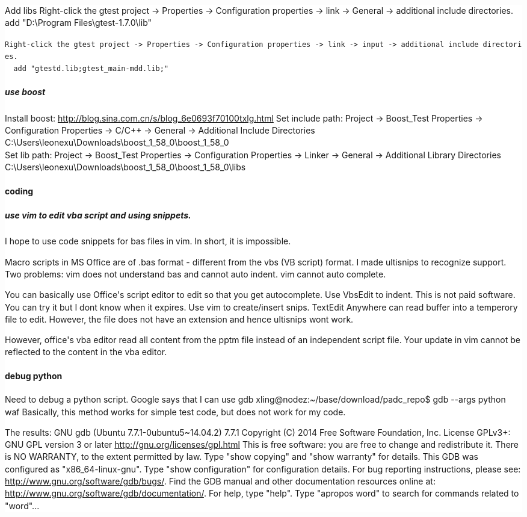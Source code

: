   Add libs
    Right-click the gtest project -> Properties -> Configuration properties -> link -> General -> additional include directories.
      add "D:\Program Files\gtest-1.7.0\lib"

    Right-click the gtest project -> Properties -> Configuration properties -> link -> input -> additional include directories.
      add "gtestd.lib;gtest_main-mdd.lib;"

##### use boost

Install boost: http://blog.sina.com.cn/s/blog_6e0693f70100txlg.html
Set include path: 
  Project -> Boost_Test Properties -> Configuration Properties -> C/C++ -> General -> Additional Include Directories
  C:\Users\leonexu\Downloads\boost_1_58_0\boost_1_58_0\
Set lib path:
  Project -> Boost_Test Properties -> Configuration Properties -> Linker -> General -> Additional Library Directories
  C:\Users\leonexu\Downloads\boost_1_58_0\boost_1_58_0\libs

#### coding
##### use vim to edit vba script and using snippets.
I hope to use code snippets for bas files in vim.
In short, it is impossible.

Macro scripts in MS Office are of .bas format - different from the vbs (VB script) format.
I made ultisnips to recognize support.
Two problems:
  vim does not understand bas and cannot auto indent. 
  vim cannot auto complete.

You can basically use Office's script editor to edit so that you get autocomplete. 
Use VbsEdit to indent. 
  This is not paid software. You can try it but I dont know when it expires.
Use vim to create/insert snips.
  TextEdit Anywhere can read buffer into a temperory file to edit. However, the file does not have an extension and hence ultisnips wont work.

However, office's vba editor read all content from the pptm file instead of an independent script file. 
Your update in vim cannot be reflected to the content in the vba editor.

#### debug python
  Need to debug a python script.
  Google says that I can use gdb [](https://wiki.python.org/moin/DebuggingWithGdb)
    xling@nodez:~/base/download/padc_repo\$ gdb --args python waf
  Basically, this method works for simple test code, but does not work for my code.

  The results:
    GNU gdb (Ubuntu 7.7.1-0ubuntu5~14.04.2) 7.7.1
    Copyright (C) 2014 Free Software Foundation, Inc.
    License GPLv3+: GNU GPL version 3 or later <http://gnu.org/licenses/gpl.html>
    This is free software: you are free to change and redistribute it.
    There is NO WARRANTY, to the extent permitted by law.  Type "show copying"
    and "show warranty" for details.
    This GDB was configured as "x86_64-linux-gnu".
    Type "show configuration" for configuration details.
    For bug reporting instructions, please see:
    <http://www.gnu.org/software/gdb/bugs/>.
    Find the GDB manual and other documentation resources online at:
    <http://www.gnu.org/software/gdb/documentation/>.
    For help, type "help".
    Type "apropos word" to search for commands related to "word"...
